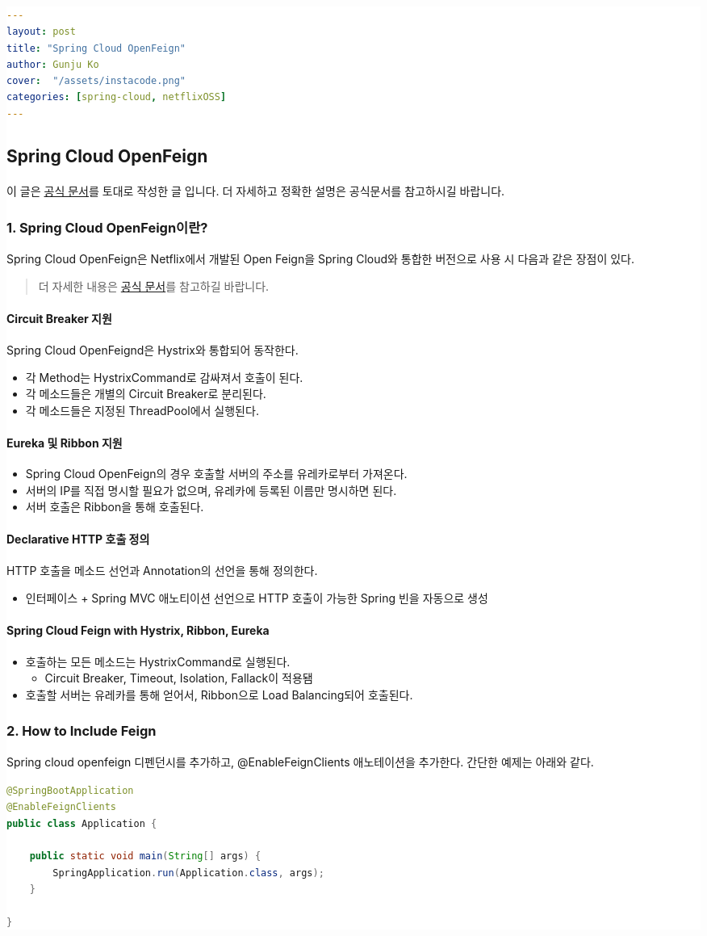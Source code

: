 ```yaml
---
layout: post
title: "Spring Cloud OpenFeign" 
author: Gunju Ko
cover:  "/assets/instacode.png" 
categories: [spring-cloud, netflixOSS]
---
```


## Spring Cloud OpenFeign

이 글은 [공식 문서](https://cloud.spring.io/spring-cloud-static/spring-cloud-openfeign/2.1.0.RELEASE/single/spring-cloud-openfeign.html)를 토대로 작성한 글 입니다. 더 자세하고 정확한 설명은 공식문서를 참고하시길 바랍니다.

### 1. Spring Cloud OpenFeign이란?

Spring Cloud OpenFeign은 Netflix에서 개발된 Open Feign을 Spring Cloud와 통합한 버전으로 사용 시 다음과 같은 장점이 있다.

> 더 자세한 내용은 [공식 문서](https://cloud.spring.io/spring-cloud-static/spring-cloud-openfeign/2.1.0.RELEASE/single/spring-cloud-openfeign.html)를 참고하길 바랍니다.

#### Circuit Breaker 지원

Spring Cloud OpenFeignd은 Hystrix와 통합되어 동작한다.

- 각 Method는 HystrixCommand로 감싸져서 호출이 된다.
- 각 메소드들은 개별의 Circuit Breaker로 분리된다.
- 각 메소드들은 지정된 ThreadPool에서 실행된다. 

#### Eureka 및 Ribbon 지원

- Spring Cloud OpenFeign의 경우 호출할 서버의 주소를 유레카로부터 가져온다. 
- 서버의 IP를 직접 명시할 필요가 없으며, 유레카에 등록된 이름만 명시하면 된다.
- 서버 호출은 Ribbon을 통해 호출된다. 

#### Declarative HTTP 호출 정의

HTTP 호출을 메소드 선언과 Annotation의 선언을 통해 정의한다.

- 인터페이스 + Spring MVC 애노티이션 선언으로 HTTP 호출이 가능한 Spring 빈을 자동으로 생성

#### Spring Cloud Feign with Hystrix, Ribbon, Eureka

- 호출하는 모든 메소드는 HystrixCommand로 실행된다.
  - Circuit Breaker, Timeout, Isolation, Fallack이 적용됌
- 호출할 서버는 유레카를 통해 얻어서, Ribbon으로 Load Balancing되어 호출된다.

### 2. How to Include Feign

Spring cloud openfeign 디펜던시를 추가하고, @EnableFeignClients 애노테이션을 추가한다. 간단한 예제는 아래와 같다.

``` java
@SpringBootApplication
@EnableFeignClients
public class Application {

    public static void main(String[] args) {
        SpringApplication.run(Application.class, args);
    }

}
```
